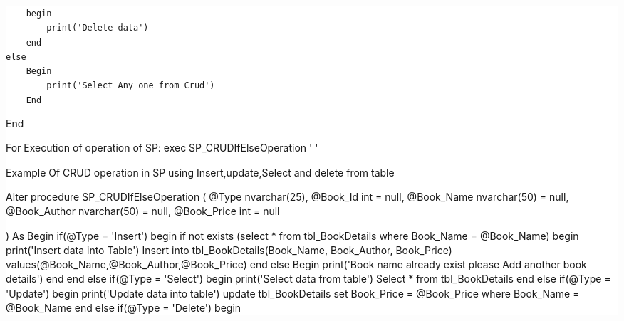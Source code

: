 		begin
			print('Delete data')
		end
	else
		Begin
			print('Select Any one from Crud')
		End
End


For Execution of operation of SP:   exec SP_CRUDIfElseOperation ' '




















 Example Of CRUD operation in SP using Insert,update,Select and delete from table


Alter procedure SP_CRUDIfElseOperation
(
	@Type nvarchar(25),
	@Book_Id int = null,
	@Book_Name nvarchar(50) = null,
	@Book_Author nvarchar(50) = null,
	@Book_Price int = null


)
As
Begin
	if(@Type = 'Insert')
		begin
			if not exists (select * from tbl_BookDetails 
where Book_Name = @Book_Name)
			begin
				print('Insert data into Table')
				Insert into tbl_BookDetails(Book_Name,
Book_Author,
Book_Price)
				values(@Book_Name,@Book_Author,@Book_Price)
			end
			else
			Begin
				print('Book name already exist please Add another book details')
			end
		end
	else if(@Type = 'Select')
		begin
			print('Select data from table')
			Select * from tbl_BookDetails 
		end
	else if(@Type = 'Update')
		begin
			print('Update data into table')
			update tbl_BookDetails set Book_Price = @Book_Price 
where Book_Name = @Book_Name
		end
	else if(@Type = 'Delete')
		begin